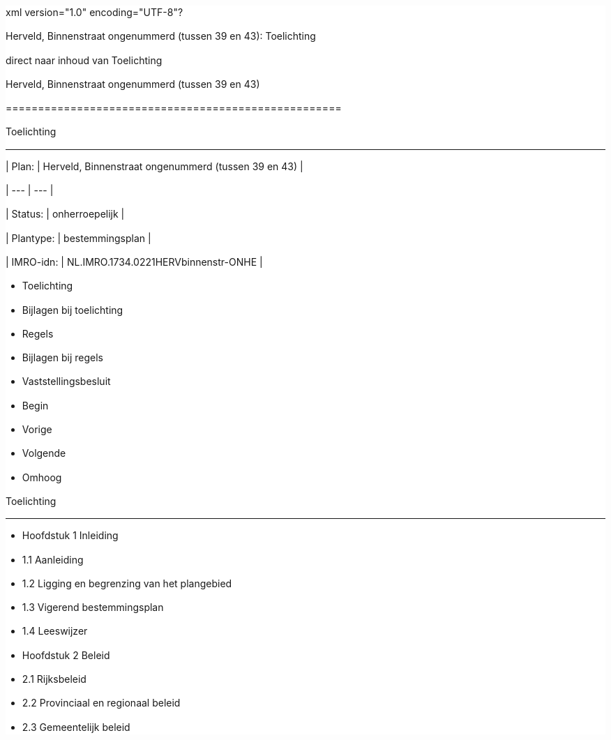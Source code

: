 xml version\="1\.0" encoding\="UTF\-8"?

Herveld, Binnenstraat ongenummerd (tussen 39 en 43\): Toelichting

direct naar inhoud van Toelichting

Herveld, Binnenstraat ongenummerd (tussen 39 en 43\)

====================================================

Toelichting

-----------

| Plan: | Herveld, Binnenstraat ongenummerd (tussen 39 en 43\) |

| --- | --- |

| Status: | onherroepelijk |

| Plantype: | bestemmingsplan |

| IMRO\-idn: | NL.IMRO.1734\.0221HERVbinnenstr\-ONHE |

* Toelichting

* Bijlagen bij toelichting

* Regels

* Bijlagen bij regels

* Vaststellingsbesluit

* Begin

* Vorige

* Volgende

* Omhoog

Toelichting

-----------

* Hoofdstuk 1 Inleiding

+ 1\.1 Aanleiding

+ 1\.2 Ligging en begrenzing van het plangebied

+ 1\.3 Vigerend bestemmingsplan

+ 1\.4 Leeswijzer

* Hoofdstuk 2 Beleid

+ 2\.1 Rijksbeleid

+ 2\.2 Provinciaal en regionaal beleid

+ 2\.3 Gemeentelijk beleid
